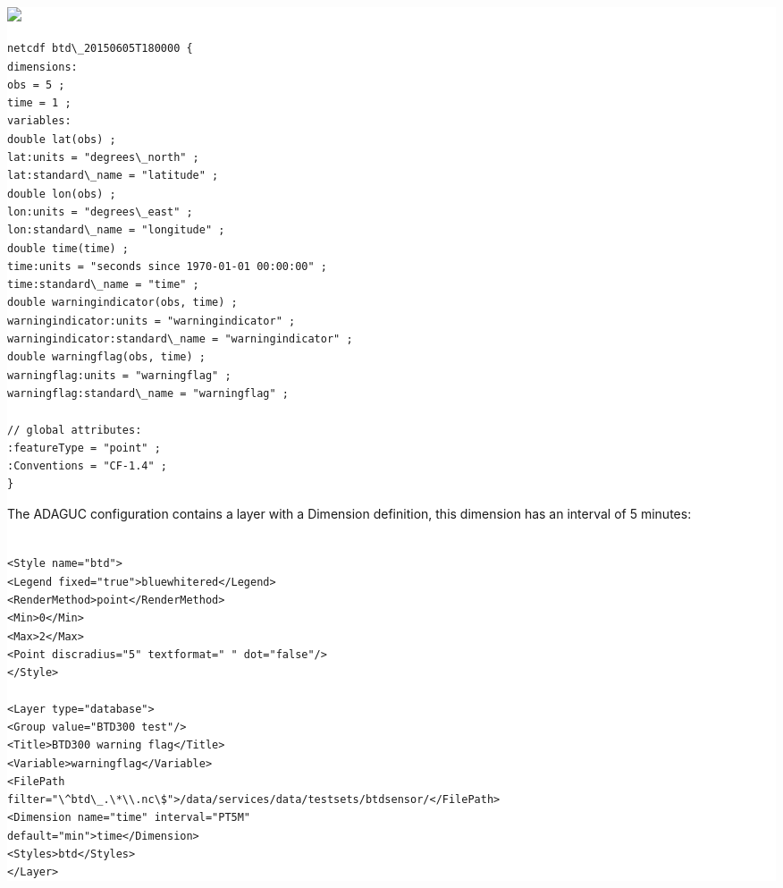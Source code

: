 ![](https://dev.knmi.nl/attachments/663/btd300_adaguc.jpg)

```
netcdf btd\_20150605T180000 {
dimensions:
obs = 5 ;
time = 1 ;
variables:
double lat(obs) ;
lat:units = "degrees\_north" ;
lat:standard\_name = "latitude" ;
double lon(obs) ;
lon:units = "degrees\_east" ;
lon:standard\_name = "longitude" ;
double time(time) ;
time:units = "seconds since 1970-01-01 00:00:00" ;
time:standard\_name = "time" ;
double warningindicator(obs, time) ;
warningindicator:units = "warningindicator" ;
warningindicator:standard\_name = "warningindicator" ;
double warningflag(obs, time) ;
warningflag:units = "warningflag" ;
warningflag:standard\_name = "warningflag" ;

// global attributes:
:featureType = "point" ;
:Conventions = "CF-1.4" ;
}
```

The ADAGUC configuration contains a layer with a Dimension definition,
this dimension has an interval of 5 minutes:

```

<Style name="btd">
<Legend fixed="true">bluewhitered</Legend>
<RenderMethod>point</RenderMethod>
<Min>0</Min>
<Max>2</Max>
<Point discradius="5" textformat=" " dot="false"/>
</Style>

<Layer type="database">
<Group value="BTD300 test"/>
<Title>BTD300 warning flag</Title>
<Variable>warningflag</Variable>
<FilePath
filter="\^btd\_.\*\\.nc\$">/data/services/data/testsets/btdsensor/</FilePath>
<Dimension name="time" interval="PT5M"
default="min">time</Dimension>
<Styles>btd</Styles>
</Layer>

```
